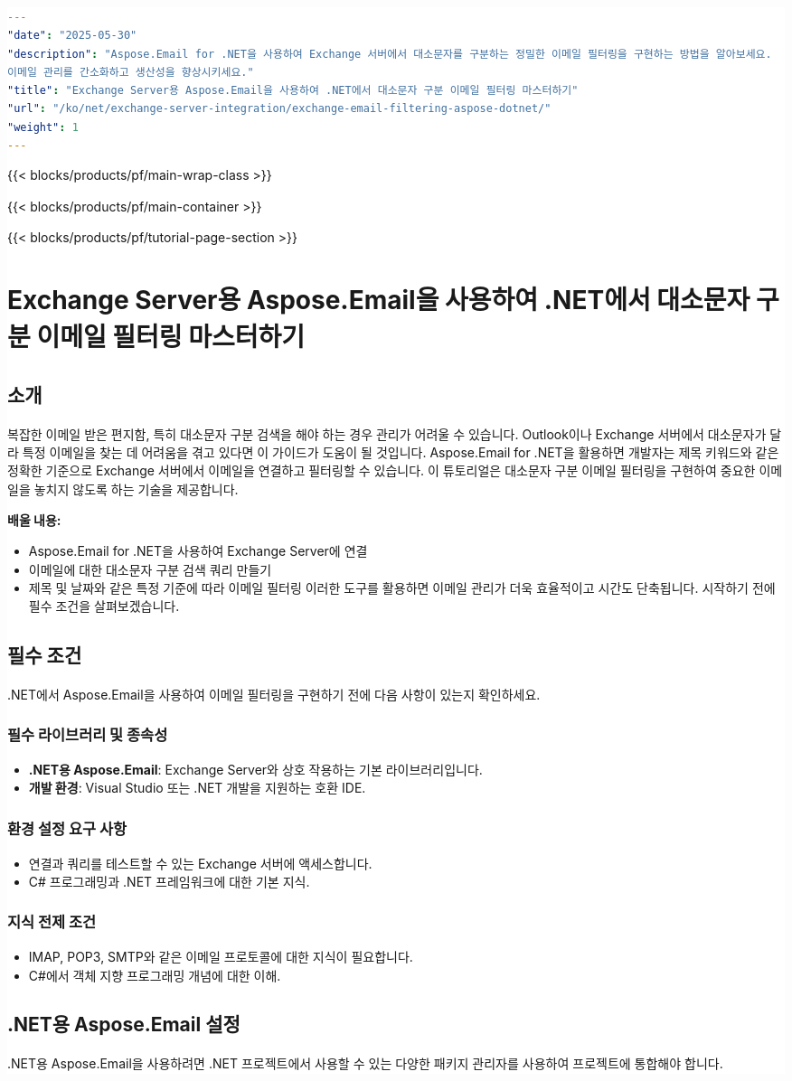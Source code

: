 ```yaml
---
"date": "2025-05-30"
"description": "Aspose.Email for .NET을 사용하여 Exchange 서버에서 대소문자를 구분하는 정밀한 이메일 필터링을 구현하는 방법을 알아보세요. 이메일 관리를 간소화하고 생산성을 향상시키세요."
"title": "Exchange Server용 Aspose.Email을 사용하여 .NET에서 대소문자 구분 이메일 필터링 마스터하기"
"url": "/ko/net/exchange-server-integration/exchange-email-filtering-aspose-dotnet/"
"weight": 1
---
```


{{< blocks/products/pf/main-wrap-class >}}

{{< blocks/products/pf/main-container >}}

{{< blocks/products/pf/tutorial-page-section >}}
# Exchange Server용 Aspose.Email을 사용하여 .NET에서 대소문자 구분 이메일 필터링 마스터하기

## 소개

복잡한 이메일 받은 편지함, 특히 대소문자 구분 검색을 해야 하는 경우 관리가 어려울 수 있습니다. Outlook이나 Exchange 서버에서 대소문자가 달라 특정 이메일을 찾는 데 어려움을 겪고 있다면 이 가이드가 도움이 될 것입니다. Aspose.Email for .NET을 활용하면 개발자는 제목 키워드와 같은 정확한 기준으로 Exchange 서버에서 이메일을 연결하고 필터링할 수 있습니다. 이 튜토리얼은 대소문자 구분 이메일 필터링을 구현하여 중요한 이메일을 놓치지 않도록 하는 기술을 제공합니다.

**배울 내용:**
- Aspose.Email for .NET을 사용하여 Exchange Server에 연결
- 이메일에 대한 대소문자 구분 검색 쿼리 만들기
- 제목 및 날짜와 같은 특정 기준에 따라 이메일 필터링
이러한 도구를 활용하면 이메일 관리가 더욱 효율적이고 시간도 단축됩니다. 시작하기 전에 필수 조건을 살펴보겠습니다.

## 필수 조건

.NET에서 Aspose.Email을 사용하여 이메일 필터링을 구현하기 전에 다음 사항이 있는지 확인하세요.

### 필수 라이브러리 및 종속성
- **.NET용 Aspose.Email**: Exchange Server와 상호 작용하는 기본 라이브러리입니다.
- **개발 환경**: Visual Studio 또는 .NET 개발을 지원하는 호환 IDE.

### 환경 설정 요구 사항
- 연결과 쿼리를 테스트할 수 있는 Exchange 서버에 액세스합니다.
- C# 프로그래밍과 .NET 프레임워크에 대한 기본 지식.

### 지식 전제 조건
- IMAP, POP3, SMTP와 같은 이메일 프로토콜에 대한 지식이 필요합니다.
- C#에서 객체 지향 프로그래밍 개념에 대한 이해.

## .NET용 Aspose.Email 설정

.NET용 Aspose.Email을 사용하려면 .NET 프로젝트에서 사용할 수 있는 다양한 패키지 관리자를 사용하여 프로젝트에 통합해야 합니다.
